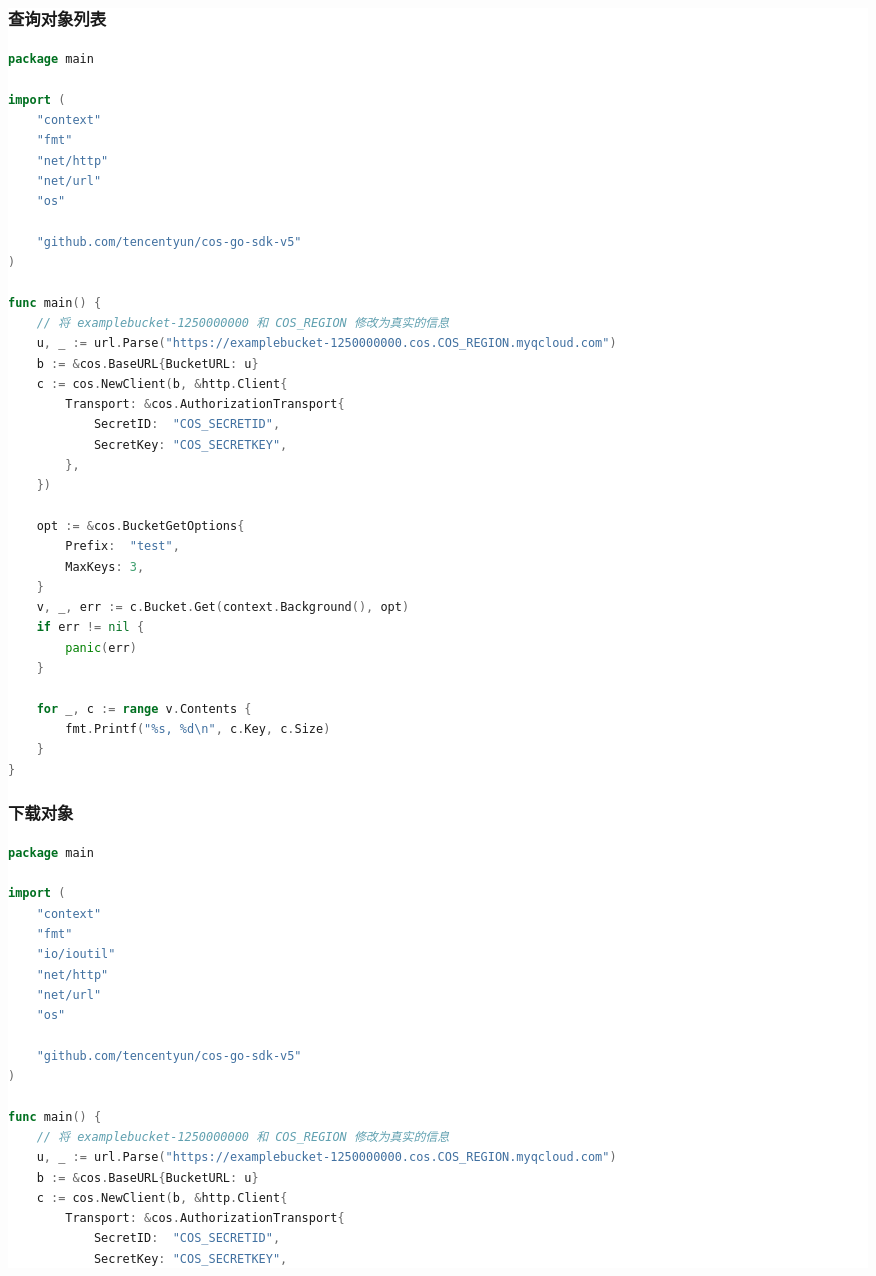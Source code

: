 ### 查询对象列表
```go
package main

import (
    "context"
    "fmt"
    "net/http"
    "net/url"
    "os"

    "github.com/tencentyun/cos-go-sdk-v5"
)

func main() {
    // 将 examplebucket-1250000000 和 COS_REGION 修改为真实的信息
    u, _ := url.Parse("https://examplebucket-1250000000.cos.COS_REGION.myqcloud.com")
    b := &cos.BaseURL{BucketURL: u}
    c := cos.NewClient(b, &http.Client{
        Transport: &cos.AuthorizationTransport{
            SecretID:  "COS_SECRETID",
            SecretKey: "COS_SECRETKEY",
        },
    })

    opt := &cos.BucketGetOptions{
        Prefix:  "test",
        MaxKeys: 3,
    }
    v, _, err := c.Bucket.Get(context.Background(), opt)
    if err != nil {
        panic(err)
    }

    for _, c := range v.Contents {
        fmt.Printf("%s, %d\n", c.Key, c.Size)
    }
}
```

### 下载对象
```Go
package main

import (
    "context"
    "fmt"
    "io/ioutil"
    "net/http"
    "net/url"
    "os"

    "github.com/tencentyun/cos-go-sdk-v5"
)

func main() {
    // 将 examplebucket-1250000000 和 COS_REGION 修改为真实的信息
    u, _ := url.Parse("https://examplebucket-1250000000.cos.COS_REGION.myqcloud.com")
    b := &cos.BaseURL{BucketURL: u}
    c := cos.NewClient(b, &http.Client{
        Transport: &cos.AuthorizationTransport{
            SecretID:  "COS_SECRETID",
            SecretKey: "COS_SECRETKEY",
```